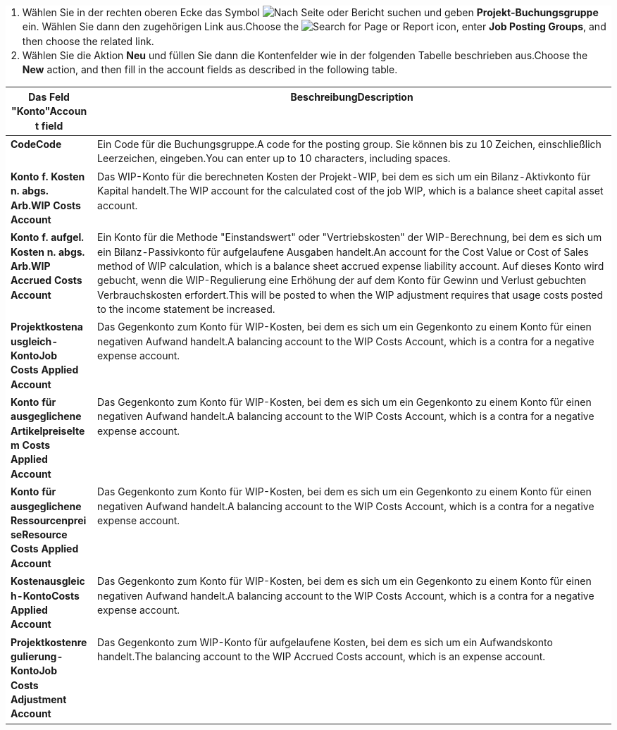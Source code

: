 1. <span data-ttu-id="a9fbe-161">Wählen Sie in der rechten oberen Ecke das Symbol ![Nach Seite oder Bericht suchen](media/ui-search/search_small.png "Nach Seite oder Bericht suchen") und geben **Projekt-Buchungsgruppe** ein. Wählen Sie dann den zugehörigen Link aus.</span><span class="sxs-lookup"><span data-stu-id="a9fbe-161">Choose the ![Search for Page or Report](media/ui-search/search_small.png "Search for Page or Report icon") icon, enter **Job Posting Groups**, and then choose the related link.</span></span>  
2. <span data-ttu-id="a9fbe-162">Wählen Sie die Aktion **Neu** und füllen Sie dann die Kontenfelder wie in der folgenden Tabelle beschrieben aus.</span><span class="sxs-lookup"><span data-stu-id="a9fbe-162">Choose the **New** action, and then fill in the account fields as described in the following table.</span></span>  

| <span data-ttu-id="a9fbe-163">Das Feld "Konto"</span><span class="sxs-lookup"><span data-stu-id="a9fbe-163">Account field</span></span> | <span data-ttu-id="a9fbe-164">Beschreibung</span><span class="sxs-lookup"><span data-stu-id="a9fbe-164">Description</span></span> |
| --- | --- |
| <span data-ttu-id="a9fbe-165">**Code**</span><span class="sxs-lookup"><span data-stu-id="a9fbe-165">**Code**</span></span> |<span data-ttu-id="a9fbe-166">Ein Code für die Buchungsgruppe.</span><span class="sxs-lookup"><span data-stu-id="a9fbe-166">A code for the posting group.</span></span> <span data-ttu-id="a9fbe-167">Sie können bis zu 10 Zeichen, einschließlich Leerzeichen, eingeben.</span><span class="sxs-lookup"><span data-stu-id="a9fbe-167">You can enter up to 10 characters, including spaces.</span></span> |
| <span data-ttu-id="a9fbe-168">**Konto f. Kosten n. abgs. Arb.**</span><span class="sxs-lookup"><span data-stu-id="a9fbe-168">**WIP Costs Account**</span></span> |<span data-ttu-id="a9fbe-169">Das WIP-Konto für die berechneten Kosten der Projekt-WIP, bei dem es sich um ein Bilanz-Aktivkonto für Kapital handelt.</span><span class="sxs-lookup"><span data-stu-id="a9fbe-169">The WIP account for the calculated cost of the job WIP, which is a balance sheet capital asset account.</span></span> |
| <span data-ttu-id="a9fbe-170">**Konto f. aufgel. Kosten n. abgs. Arb.**</span><span class="sxs-lookup"><span data-stu-id="a9fbe-170">**WIP Accrued Costs Account**</span></span> |<span data-ttu-id="a9fbe-171">Ein Konto für die Methode "Einstandswert" oder "Vertriebskosten" der WIP-Berechnung, bei dem es sich um ein Bilanz-Passivkonto für aufgelaufene Ausgaben handelt.</span><span class="sxs-lookup"><span data-stu-id="a9fbe-171">An account for the Cost Value or Cost of Sales method of WIP calculation, which is a balance sheet accrued expense liability account.</span></span> <span data-ttu-id="a9fbe-172">Auf dieses Konto wird gebucht, wenn die WIP-Regulierung eine Erhöhung der auf dem Konto für Gewinn und Verlust gebuchten Verbrauchskosten erfordert.</span><span class="sxs-lookup"><span data-stu-id="a9fbe-172">This will be posted to when the WIP adjustment requires that usage costs posted to the income statement be increased.</span></span> |
| <span data-ttu-id="a9fbe-173">**Projektkostenausgleich-Konto**</span><span class="sxs-lookup"><span data-stu-id="a9fbe-173">**Job Costs Applied Account**</span></span> |<span data-ttu-id="a9fbe-174">Das Gegenkonto zum Konto für WIP-Kosten, bei dem es sich um ein Gegenkonto zu einem Konto für einen negativen Aufwand handelt.</span><span class="sxs-lookup"><span data-stu-id="a9fbe-174">A balancing account to the WIP Costs Account, which is a contra for a negative expense account.</span></span> |
| <span data-ttu-id="a9fbe-175">**Konto für ausgeglichene Artikelpreise**</span><span class="sxs-lookup"><span data-stu-id="a9fbe-175">**Item Costs Applied Account**</span></span> |<span data-ttu-id="a9fbe-176">Das Gegenkonto zum Konto für WIP-Kosten, bei dem es sich um ein Gegenkonto zu einem Konto für einen negativen Aufwand handelt.</span><span class="sxs-lookup"><span data-stu-id="a9fbe-176">A balancing account to the WIP Costs Account, which is a contra for a negative expense account.</span></span> |
| <span data-ttu-id="a9fbe-177">**Konto für ausgeglichene Ressourcenpreise**</span><span class="sxs-lookup"><span data-stu-id="a9fbe-177">**Resource Costs Applied Account**</span></span> |<span data-ttu-id="a9fbe-178">Das Gegenkonto zum Konto für WIP-Kosten, bei dem es sich um ein Gegenkonto zu einem Konto für einen negativen Aufwand handelt.</span><span class="sxs-lookup"><span data-stu-id="a9fbe-178">A balancing account to the WIP Costs Account, which is a contra for a negative expense account.</span></span> |
| <span data-ttu-id="a9fbe-179">**Kostenausgleich-Konto**</span><span class="sxs-lookup"><span data-stu-id="a9fbe-179">**Costs Applied Account**</span></span> |<span data-ttu-id="a9fbe-180">Das Gegenkonto zum Konto für WIP-Kosten, bei dem es sich um ein Gegenkonto zu einem Konto für einen negativen Aufwand handelt.</span><span class="sxs-lookup"><span data-stu-id="a9fbe-180">A balancing account to the WIP Costs Account, which is a contra for a negative expense account.</span></span> |
| <span data-ttu-id="a9fbe-181">**Projektkostenregulierung-Konto**</span><span class="sxs-lookup"><span data-stu-id="a9fbe-181">**Job Costs Adjustment Account**</span></span> |<span data-ttu-id="a9fbe-182">Das Gegenkonto zum WIP-Konto für aufgelaufene Kosten, bei dem es sich um ein Aufwandskonto handelt.</span><span class="sxs-lookup"><span data-stu-id="a9fbe-182">The balancing account to the WIP Accrued Costs account, which is an expense account.</span></span> |
